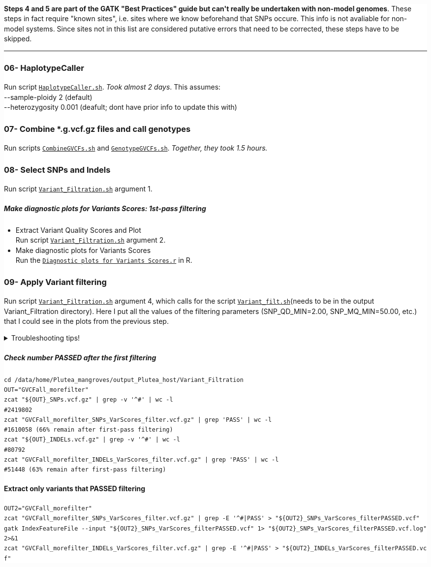 **Steps 4 and 5 are part of the GATK "Best Practices" guide but can't really be undertaken with non-model genomes**. These steps in fact require "known sites", i.e. sites where we know beforehand that SNPs occure. This info is not avaliable for non-model systems. Since sites not in this list are considered putative errors that need to be corrected, these steps have to be skipped. 

---

### 06- HaplotypeCaller
Run script [`HaplotypeCaller.sh`](https://github.com/fscucchia/Plutea_mangrove_reef/tree/main/SNPs_Detection/HaplotypeCaller.sh). _Took almost 2 days_.
This assumes:  
--sample-ploidy 2 (default)  
--heterozygosity 0.001 (deafult; dont have prior info to update this with)

### 07- Combine *.g.vcf.gz files and call genotypes
Run scripts [`CombineGVCFs.sh`](https://github.com/fscucchia/Plutea_mangrove_reef/tree/main/SNPs_Detection/CombineGVCFs.sh) and [`GenotypeGVCFs.sh`](https://github.com/fscucchia/Plutea_mangrove_reef/tree/main/SNPs_Detection/GenotypeGVCFs.sh). _Together, they took 1.5 hours._

### 08- Select SNPs and Indels
Run script [`Variant_Filtration.sh`](https://github.com/fscucchia/Plutea_mangrove_reef/tree/main/SNPs_Detection/Variant_Filtration.sh) argument 1.

##### Make diagnostic plots for Variants Scores: 1st-pass filtering
- Extract Variant Quality Scores and Plot  
Run script [`Variant_Filtration.sh`](https://github.com/fscucchia/Plutea_mangrove_reef/tree/main/SNPs_Detection/Variant_Filtration.sh) argument 2.  
- Make diagnostic plots for Variants Scores  
Run the [`Diagnostic plots for Variants Scores.r`](https://github.com/fscucchia/Plutea_mangrove_reef/tree/main/SNPs_Detection/Diagnostic%20plots%20for%20Variants%20Scores.r) in R.

### 09- Apply Variant filtering
Run script [`Variant_Filtration.sh`](https://github.com/fscucchia/Plutea_mangrove_reef/tree/main/SNPs_Detection/Variant_Filtration.sh) argument 4, which calls for the script [`Variant_filt.sh`](https://github.com/fscucchia/Plutea_mangrove_reef/tree/main/SNPs_Detection/Variant_filt.sh)(needs to be in the output Variant_Filtration directory). Here I put all the values of the filtering parameters (SNP_QD_MIN=2.00, SNP_MQ_MIN=50.00, etc.) that I could see in the plots from the previous step. 

<details><summary>Troubleshooting tips!</summary></details>

##### Check number PASSED after the first filtering
```
cd /data/home/Plutea_mangroves/output_Plutea_host/Variant_Filtration
OUT="GVCFall_morefilter"
zcat "${OUT}_SNPs.vcf.gz" | grep -v '^#' | wc -l
#2419802 
zcat "GVCFall_morefilter_SNPs_VarScores_filter.vcf.gz" | grep 'PASS' | wc -l
#1610058 (66% remain after first-pass filtering) 
zcat "${OUT}_INDELs.vcf.gz" | grep -v '^#' | wc -l
#80792 
zcat "GVCFall_morefilter_INDELs_VarScores_filter.vcf.gz" | grep 'PASS' | wc -l
#51448 (63% remain after first-pass filtering)
```
#### Extract only variants that PASSED filtering
```
OUT2="GVCFall_morefilter"
zcat "GVCFall_morefilter_SNPs_VarScores_filter.vcf.gz" | grep -E '^#|PASS' > "${OUT2}_SNPs_VarScores_filterPASSED.vcf"
gatk IndexFeatureFile --input "${OUT2}_SNPs_VarScores_filterPASSED.vcf" 1> "${OUT2}_SNPs_VarScores_filterPASSED.vcf.log" 2>&1
zcat "GVCFall_morefilter_INDELs_VarScores_filter.vcf.gz" | grep -E '^#|PASS' > "${OUT2}_INDELs_VarScores_filterPASSED.vcf"
```